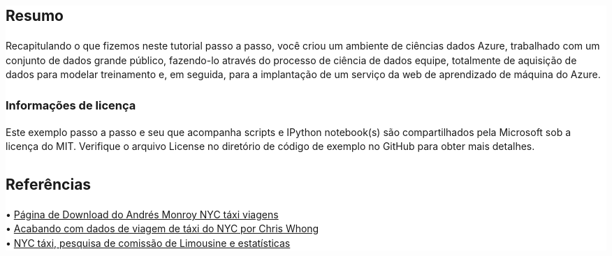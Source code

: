 
## <a name="summary"></a>Resumo
Recapitulando o que fizemos neste tutorial passo a passo, você criou um ambiente de ciências dados Azure, trabalhado com um conjunto de dados grande público, fazendo-lo através do processo de ciência de dados equipe, totalmente de aquisição de dados para modelar treinamento e, em seguida, para a implantação de um serviço da web de aprendizado de máquina do Azure.

### <a name="license-information"></a>Informações de licença

Este exemplo passo a passo e seu que acompanha scripts e IPython notebook(s) são compartilhados pela Microsoft sob a licença do MIT. Verifique o arquivo License no diretório de código de exemplo no GitHub para obter mais detalhes.

## <a name="references"></a>Referências

• [Página de Download do Andrés Monroy NYC táxi viagens](http://www.andresmh.com/nyctaxitrips/)  
• [Acabando com dados de viagem de táxi do NYC por Chris Whong](http://chriswhong.com/open-data/foil_nyc_taxi/)   
• [NYC táxi, pesquisa de comissão de Limousine e estatísticas](https://www1.nyc.gov/html/tlc/html/about/statistics.shtml)


[1]: ./media/machine-learning-data-science-process-sqldw-walkthrough/sql-walkthrough_26_1.png
[2]: ./media/machine-learning-data-science-process-sqldw-walkthrough/sql-walkthrough_28_1.png
[3]: ./media/machine-learning-data-science-process-sqldw-walkthrough/sql-walkthrough_35_1.png
[4]: ./media/machine-learning-data-science-process-sqldw-walkthrough/sql-walkthrough_36_1.png
[5]: ./media/machine-learning-data-science-process-sqldw-walkthrough/sql-walkthrough_39_1.png
[6]: ./media/machine-learning-data-science-process-sqldw-walkthrough/sql-walkthrough_42_1.png
[7]: ./media/machine-learning-data-science-process-sqldw-walkthrough/sql-walkthrough_44_1.png
[8]: ./media/machine-learning-data-science-process-sqldw-walkthrough/sql-walkthrough_46_1.png
[9]: ./media/machine-learning-data-science-process-sqldw-walkthrough/sql-walkthrough_71_1.png
[10]: ./media/machine-learning-data-science-process-sqldw-walkthrough/azuremltrain.png
[11]: ./media/machine-learning-data-science-process-sqldw-walkthrough/azuremlpublish.png
[12]: ./media/machine-learning-data-science-process-sqldw-walkthrough/ssmsconnect.png
[13]: ./media/machine-learning-data-science-process-sqldw-walkthrough/executescript.png
[14]: ./media/machine-learning-data-science-process-sqldw-walkthrough/sqlserverproperties.png
[15]: ./media/machine-learning-data-science-process-sqldw-walkthrough/sqldefaultdirs.png
[16]: ./media/machine-learning-data-science-process-sqldw-walkthrough/bulkimport.png
[17]: ./media/machine-learning-data-science-process-sqldw-walkthrough/amlreader.png
[18]: ./media/machine-learning-data-science-process-sqldw-walkthrough/amlscoring.png
[19]: ./media/machine-learning-data-science-process-sqldw-walkthrough/ps_download_scripts.png
[20]: ./media/machine-learning-data-science-process-sqldw-walkthrough/ps_load_data.png
[21]: ./media/machine-learning-data-science-process-sqldw-walkthrough/azcopy-overwrite.png
[22]: ./media/machine-learning-data-science-process-sqldw-walkthrough/ipnb-service-aml-1.png
[23]: ./media/machine-learning-data-science-process-sqldw-walkthrough/ipnb-service-aml-2.png
[24]: ./media/machine-learning-data-science-process-sqldw-walkthrough/ipnb-service-aml-3.png
[25]: ./media/machine-learning-data-science-process-sqldw-walkthrough/ipnb-service-aml-4.png
[26]: ./media/machine-learning-data-science-process-sqldw-walkthrough/tip_class_hist_1.png



[edit-metadata]: https://msdn.microsoft.com/library/azure/370b6676-c11c-486f-bf73-35349f842a66/
[select-columns]: https://msdn.microsoft.com/library/azure/1ec722fa-b623-4e26-a44e-a50c6d726223/
[import-data]: https://msdn.microsoft.com/library/azure/4e1b0fe6-aded-4b3f-a36f-39b8862b9004/
